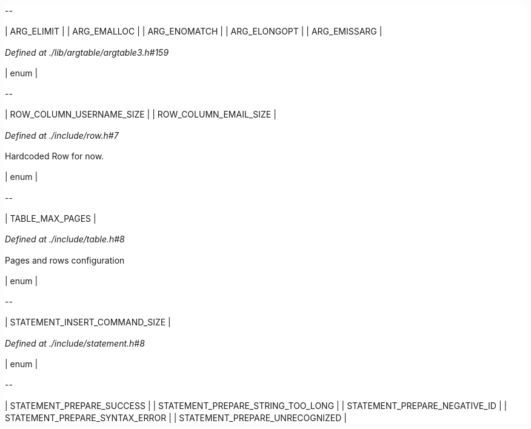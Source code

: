 --

| ARG_ELIMIT |
| ARG_EMALLOC |
| ARG_ENOMATCH |
| ARG_ELONGOPT |
| ARG_EMISSARG |


*Defined at ./lib/argtable/argtable3.h#159*

| enum  |

--

| ROW_COLUMN_USERNAME_SIZE |
| ROW_COLUMN_EMAIL_SIZE |


*Defined at ./include/row.h#7*

 Hardcoded Row for now.

| enum  |

--

| TABLE_MAX_PAGES |


*Defined at ./include/table.h#8*

 Pages and rows configuration

| enum  |

--

| STATEMENT_INSERT_COMMAND_SIZE |


*Defined at ./include/statement.h#8*

| enum  |

--

| STATEMENT_PREPARE_SUCCESS |
| STATEMENT_PREPARE_STRING_TOO_LONG |
| STATEMENT_PREPARE_NEGATIVE_ID |
| STATEMENT_PREPARE_SYNTAX_ERROR |
| STATEMENT_PREPARE_UNRECOGNIZED |
